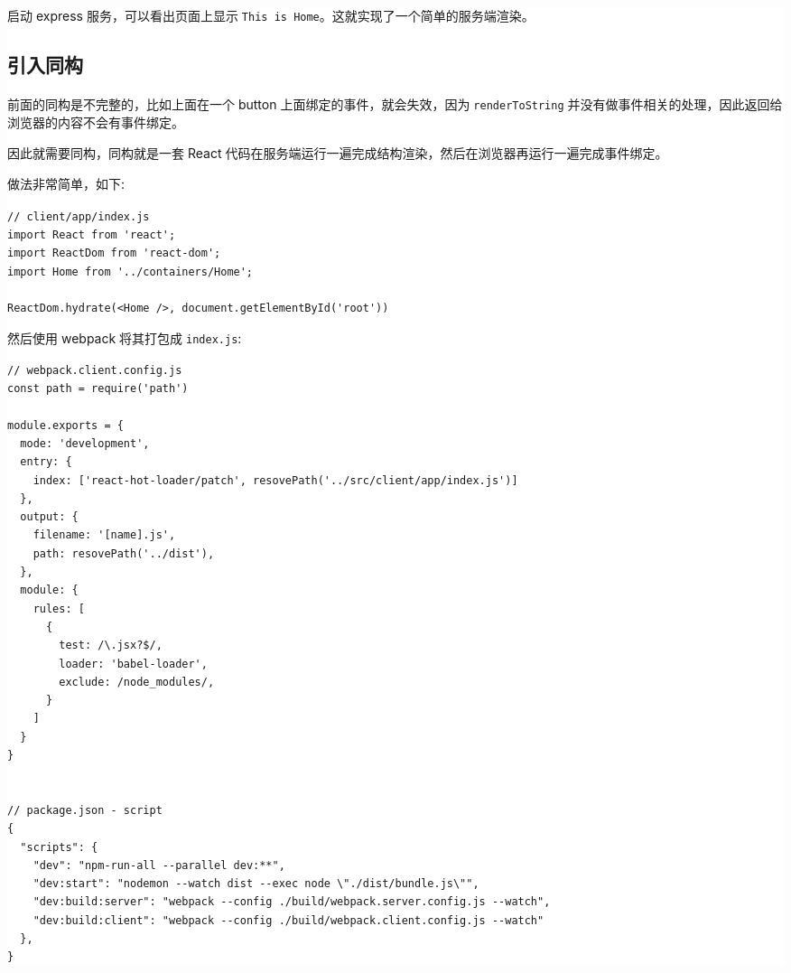 启动 express 服务，可以看出页面上显示 `This is Home`。这就实现了一个简单的服务端渲染。

## 引入同构

前面的同构是不完整的，比如上面在一个 button 上面绑定的事件，就会失效，因为 `renderToString` 并没有做事件相关的处理，因此返回给浏览器的内容不会有事件绑定。

因此就需要同构，同构就是一套 React 代码在服务端运行一遍完成结构渲染，然后在浏览器再运行一遍完成事件绑定。

做法非常简单，如下:

```es6
// client/app/index.js
import React from 'react';
import ReactDom from 'react-dom';
import Home from '../containers/Home';

ReactDom.hydrate(<Home />, document.getElementById('root'))
```

然后使用 webpack 将其打包成 `index.js`:

```es6
// webpack.client.config.js
const path = require('path')

module.exports = {
  mode: 'development',
  entry: {
    index: ['react-hot-loader/patch', resovePath('../src/client/app/index.js')]
  },
  output: {
    filename: '[name].js',
    path: resovePath('../dist'),
  },
  module: {
    rules: [
      {
        test: /\.jsx?$/,
        loader: 'babel-loader',
        exclude: /node_modules/,
      }
    ]
  }
}


// package.json - script
{
  "scripts": {
    "dev": "npm-run-all --parallel dev:**",
    "dev:start": "nodemon --watch dist --exec node \"./dist/bundle.js\"",
    "dev:build:server": "webpack --config ./build/webpack.server.config.js --watch",
    "dev:build:client": "webpack --config ./build/webpack.client.config.js --watch"
  },
}
```
